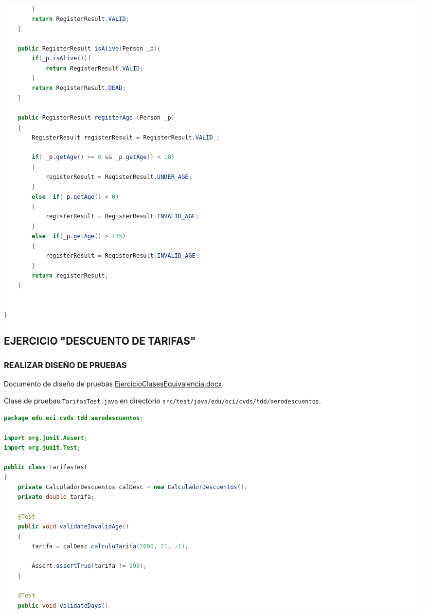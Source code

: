 ```java
        }
        return RegisterResult.VALID;
    }

    public RegisterResult isAlive(Person _p){
        if(_p.isAlive()){
            return RegisterResult.VALID;
        }
        return RegisterResult.DEAD;
    }

    public RegisterResult registerAge (Person _p)
    {
        RegisterResult registerResult = RegisterResult.VALID ;

        if( _p.getAge() >= 0 && _p.getAge() < 18)
        {
            registerResult = RegisterResult.UNDER_AGE;
        }
        else  if(_p.getAge() < 0)
        {
            registerResult = RegisterResult.INVALID_AGE;
        }
        else  if(_p.getAge() > 135)
        {
            registerResult = RegisterResult.INVALID_AGE;
        }
        return registerResult;
    }


}
```
## EJERCICIO "DESCUENTO DE TARIFAS"

### REALIZAR DISEÑO DE PRUEBAS
Documento de diseño de pruebas [EjercicioClasesEquivalencia.docx](https://github.com/caro1018/CVDS-lab-3/files/14353697/EjercicioClasesEquivalencia.docx)


Clase de pruebas `TarifasTest.java` en directorio `src/test/java/edu/eci/cvds/tdd/aerodescuentos`.

```java
package edu.eci.cvds.tdd.aerodescuentos;

import org.junit.Assert;
import org.junit.Test;

public class TarifasTest
{
    private CalculadorDescuentos calDesc = new CalculadorDescuentos();
    private double tarifa;

    @Test
    public void validateInvalidAge()
    {
        tarifa = calDesc.calculoTarifa(2000, 21, -1);

        Assert.assertTrue(tarifa != 999);
    }

    @Test
    public void validateDays()
```